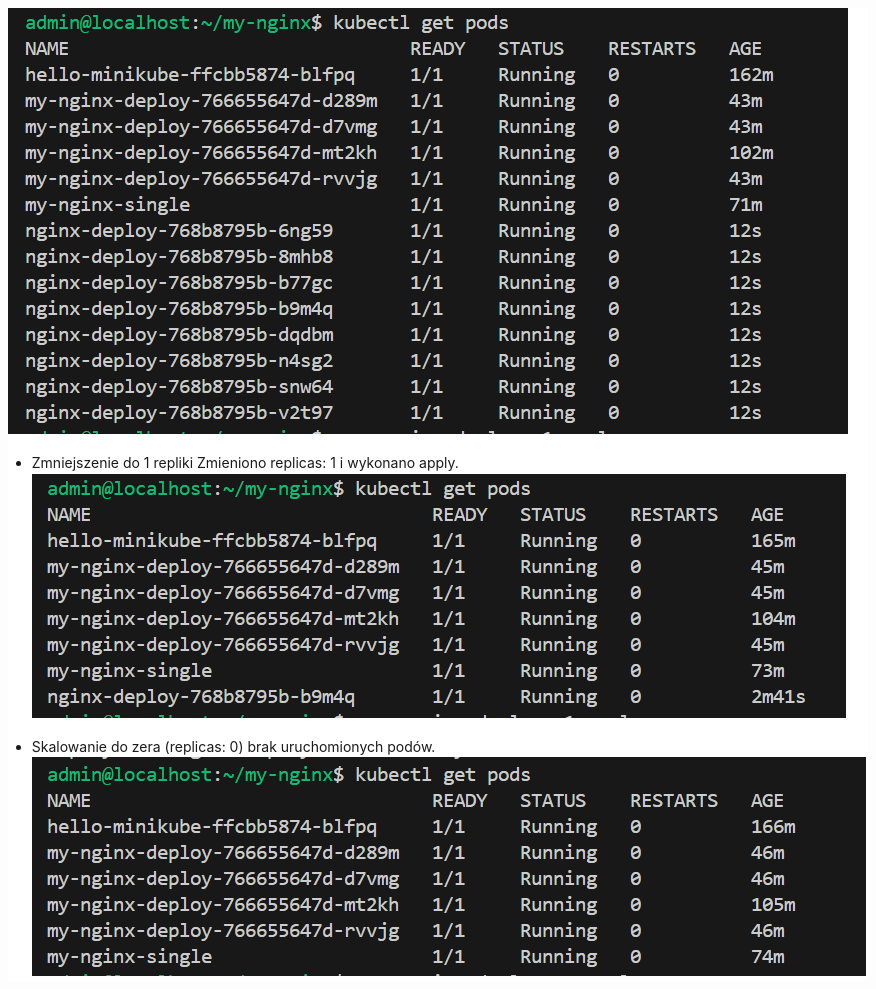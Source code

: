   ![](screenshots/8.png)
- Zmniejszenie do 1 repliki
  Zmieniono replicas: 1 i wykonano apply.
  ![](screenshots/1.png)

- Skalowanie do zera (replicas: 0)
  brak uruchomionych podów.
  ![](screenshots/0.png)
